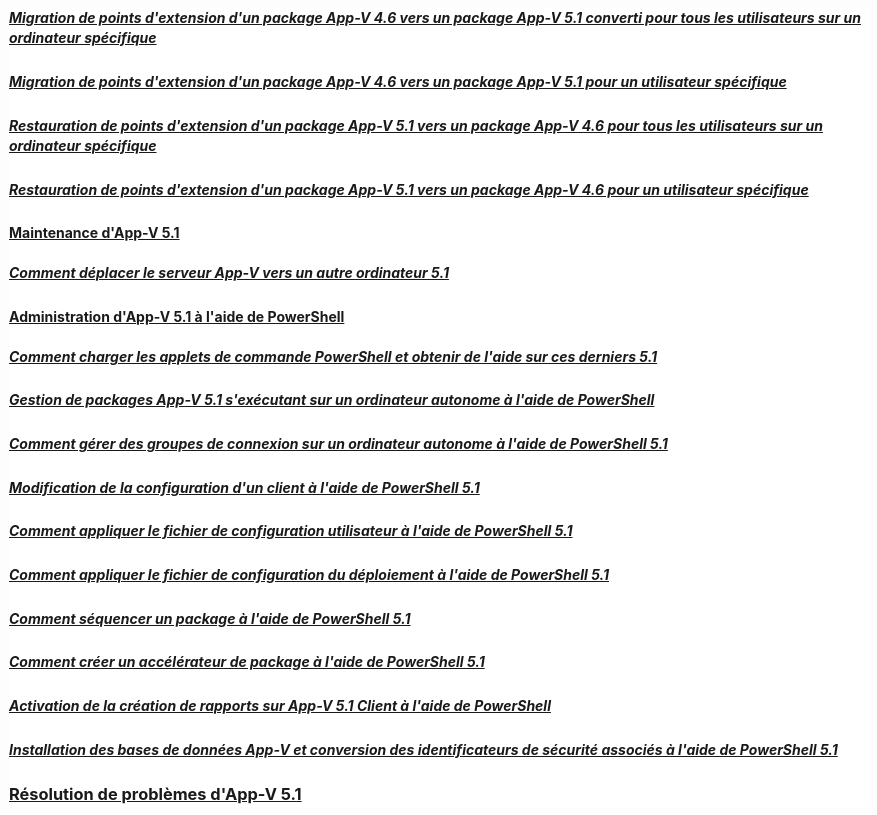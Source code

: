 ##### [Migration de points d'extension d'un package App-V 4.6 vers un package App-V 5.1 converti pour tous les utilisateurs sur un ordinateur spécifique](how-to-migrate-extension-points-from-an-app-v-46-package-to-a-converted-app-v-51-package-for-all-users-on-a-specific-computer.md)
##### [Migration de points d'extension d'un package App-V 4.6 vers un package App-V 5.1 pour un utilisateur spécifique](how-to-migrate-extension-points-from-an-app-v-46-package-to-app-v-51-for-a-specific-user.md)
##### [Restauration de points d'extension d'un package App-V 5.1 vers un package App-V 4.6 pour tous les utilisateurs sur un ordinateur spécifique](how-to-revert-extension-points-from-an-app-v-51-package-to-an-app-v-46-package-for-all-users-on-a-specific-computer.md)
##### [Restauration de points d'extension d'un package App-V 5.1 vers un package App-V 4.6 pour un utilisateur spécifique](how-to-revert-extension-points-from-an-app-v-51-package-to-an-app-v-46-package-for-a-specific-user.md)
#### [Maintenance d'App-V 5.1](maintaining-app-v-51.md)
##### [Comment déplacer le serveur App-V vers un autre ordinateur 5.1](how-to-move-the-app-v-server-to-another-computer51.md)
#### [Administration d'App-V 5.1 à l'aide de PowerShell](administering-app-v-51-by-using-powershell.md)
##### [Comment charger les applets de commande PowerShell et obtenir de l'aide sur ces derniers 5.1](how-to-load-the-powershell-cmdlets-and-get-cmdlet-help-51.md)
##### [Gestion de packages App-V 5.1 s'exécutant sur un ordinateur autonome à l'aide de PowerShell](how-to-manage-app-v-51-packages-running-on-a-stand-alone-computer-by-using-powershell.md)
##### [Comment gérer des groupes de connexion sur un ordinateur autonome à l'aide de PowerShell 5.1](how-to-manage-connection-groups-on-a-stand-alone-computer-by-using-powershell51.md)
##### [Modification de la configuration d'un client à l'aide de PowerShell 5.1](how-to-modify-client-configuration-by-using-powershell51.md)
##### [Comment appliquer le fichier de configuration utilisateur à l'aide de PowerShell 5.1](how-to-apply-the-user-configuration-file-by-using-powershell51.md)
##### [Comment appliquer le fichier de configuration du déploiement à l'aide de PowerShell 5.1](how-to-apply-the-deployment-configuration-file-by-using-powershell51.md)
##### [Comment séquencer un package à l'aide de PowerShell 5.1](how-to-sequence-a-package--by-using-powershell-51.md)
##### [Comment créer un accélérateur de package à l'aide de PowerShell 5.1](how-to-create-a-package-accelerator-by-using-powershell51.md)
##### [Activation de la création de rapports sur App-V 5.1 Client à l'aide de PowerShell](how-to-enable-reporting-on-the-app-v-51-client-by-using-powershell.md)
##### [Installation des bases de données App-V et conversion des identificateurs de sécurité associés à l'aide de PowerShell 5.1](how-to-install-the-app-v-databases-and-convert-the-associated-security-identifiers--by-using-powershell51.md)
### [Résolution de problèmes d'App-V 5.1](troubleshooting-app-v-51.md)